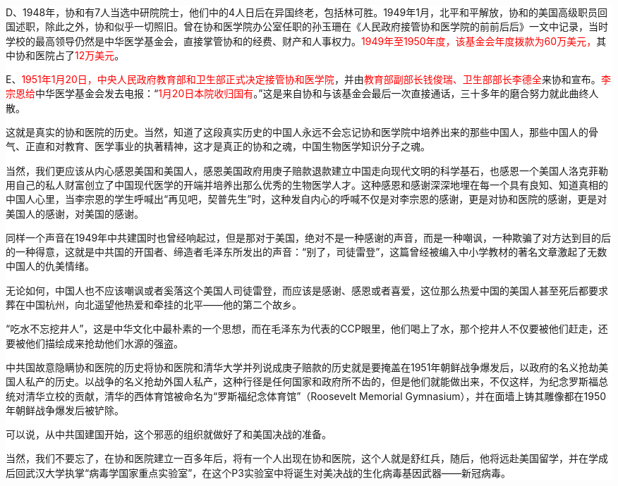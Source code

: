 D、1948年，协和有7人当选中研院院士，他们中的4人日后在异国终老，包括林可胜。1949年1月，北平和平解放，协和的美国高级职员回国述职，除此之外，协和似乎一切照旧。曾在协和医学院办公室任职的孙玉珊在《人民政府接管协和医学院的前前后后》一文中记录，当时学校的最高领导仍然是中华医学基金会，直接掌管协和的经费、财产和人事权力。<font color="red">1949年至1950年度，该基金会年度拨款为60万美元，</font>其中协和医院占了<font color="red">12万美元</font>。<p><p>

E、<font color="red">1951年1月20日，中央人民政府教育部和卫生部正式决定接管协和医学院</font>，并由<font color="red">教育部副部长钱俊瑞、卫生部部长李德全</font>来协和宣布。<font color="red">李宗恩给</font>中华医学基金会发去电报：“<font color="red">1月20日本院收归国有</font>。”这是来自协和与该基金会最后一次直接通话，三十多年的磨合努力就此曲终人散。<p><p>

这就是真实的协和医院的历史。当然，知道了这段真实历史的中国人永远不会忘记协和医学院中培养出来的那些中国人，那些中国人的骨气、正直和对教育、医学事业的执著精神，这才是真正的协和之魂，中国生物医学知识分子之魂。<p><p>

当然，我们更应该从内心感恩美国和美国人，感恩美国政府用庚子赔款退款建立中国走向现代文明的科学基石，也感恩一个美国人洛克菲勒用自己的私人财富创立了中国现代医学的开端并培养出那么优秀的生物医学人才。这种感恩和感谢深深地埋在每一个具有良知、知道真相的中国人心里，当李宗恩的学生呼喊出“再见吧，契普先生”时，这种发自内心的呼喊不仅是对李宗恩的感谢，更是对协和医院的感谢，更是对美国人的感谢，对美国的感谢。<p><p>

同样一个声音在1949年中共建国时也曾经响起过，但是那对于美国，绝对不是一种感谢的声音，而是一种嘲讽，一种欺骗了对方达到目的后的一种得意，这就是中共国的开国者、缔造者毛泽东所发出的声音：“别了，司徒雷登”，这篇曾经被编入中小学教材的著名文章激起了无数中国人的仇美情绪。<p><p>

无论如何，中国人也不应该嘲讽或者奚落这个美国人司徒雷登，而应该是感谢、感恩或者喜爱，这位那么热爱中国的美国人甚至死后都要求葬在中国杭州，向北遥望他热爱和牵挂的北平——他的第二个故乡。<p><p>

“吃水不忘挖井人”，这是中华文化中最朴素的一个思想，而在毛泽东为代表的CCP眼里，他们喝上了水，那个挖井人不仅要被他们赶走，还要被他们描绘成来抢劫他们水源的强盗。<p><p>

中共国故意隐瞒协和医院的历史将协和医院和清华大学并列说成庚子赔款的历史就是要掩盖在1951年朝鲜战争爆发后，以政府的名义抢劫美国人私产的历史。以战争的名义抢劫外国人私产，这种行径是任何国家和政府所不齿的，但是他们就能做出来，不仅这样，为纪念罗斯福总统对清华立校的贡献，清华的西体育馆被命名为“罗斯福纪念体育馆”（Roosevelt Memorial Gymnasium），并在面墙上铸其雕像都在1950年朝鲜战争爆发后被铲除。<p><p>

可以说，从中共国建国开始，这个邪恶的组织就做好了和美国决战的准备。<p><p>

当然，我们不要忘了，在协和医院建立一百多年后，将有一个人出现在协和医院，这个人就是舒红兵，随后，他将远赴美国留学，并在学成后回武汉大学执掌“病毒学国家重点实验室”，在这个P3实验室中将诞生对美决战的生化病毒基因武器——新冠病毒。
